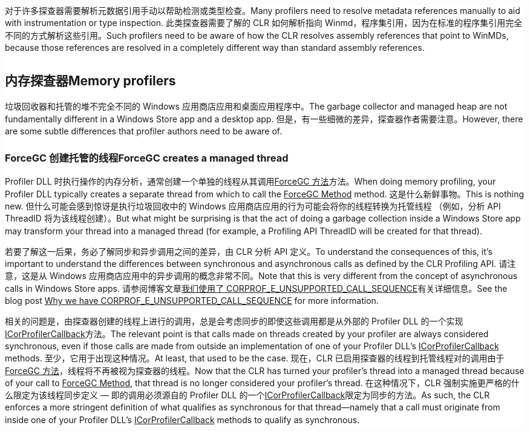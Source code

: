 <span data-ttu-id="e8108-321">对于许多探查器需要解析元数据引用手动以帮助检测或类型检查。</span><span class="sxs-lookup"><span data-stu-id="e8108-321">Many profilers need to resolve metadata references manually to aid with instrumentation or type inspection.</span></span> <span data-ttu-id="e8108-322">此类探查器需要了解的 CLR 如何解析指向 Winmd，程序集引用，因为在标准的程序集引用完全不同的方式解析这些引用。</span><span class="sxs-lookup"><span data-stu-id="e8108-322">Such profilers need to be aware of how the CLR resolves assembly references that point to WinMDs, because those references are resolved in a completely different way than standard assembly references.</span></span>

## <a name="memory-profilers"></a><span data-ttu-id="e8108-323">内存探查器</span><span class="sxs-lookup"><span data-stu-id="e8108-323">Memory profilers</span></span>

<span data-ttu-id="e8108-324">垃圾回收器和托管的堆不完全不同的 Windows 应用商店应用和桌面应用程序中。</span><span class="sxs-lookup"><span data-stu-id="e8108-324">The garbage collector and managed heap are not fundamentally different in a Windows Store app and a desktop app.</span></span> <span data-ttu-id="e8108-325">但是，有一些细微的差异，探查器作者需要注意。</span><span class="sxs-lookup"><span data-stu-id="e8108-325">However, there are some subtle differences that profiler authors need to be aware of.</span></span>

### <a name="forcegc-creates-a-managed-thread"></a><span data-ttu-id="e8108-326">ForceGC 创建托管的线程</span><span class="sxs-lookup"><span data-stu-id="e8108-326">ForceGC creates a managed thread</span></span>

<span data-ttu-id="e8108-327">Profiler DLL 时执行操作的内存分析，通常创建一个单独的线程从其调用[ForceGC 方法](icorprofilerinfo-forcegc-method.md)方法。</span><span class="sxs-lookup"><span data-stu-id="e8108-327">When doing memory profiling, your Profiler DLL typically creates a separate thread from which to call the [ForceGC Method](icorprofilerinfo-forcegc-method.md) method.</span></span> <span data-ttu-id="e8108-328">这是什么新鲜事物。</span><span class="sxs-lookup"><span data-stu-id="e8108-328">This is nothing new.</span></span> <span data-ttu-id="e8108-329">但什么可能会感到惊讶是执行垃圾回收中的 Windows 应用商店应用的行为可能会将你的线程转换为托管线程 （例如，分析 API ThreadID 将为该线程创建）。</span><span class="sxs-lookup"><span data-stu-id="e8108-329">But what might be surprising is that the act of doing a garbage collection inside a Windows Store app may transform your thread into a managed thread (for example, a Profiling API ThreadID will be created for that thread).</span></span>

<span data-ttu-id="e8108-330">若要了解这一后果，务必了解同步和异步调用之间的差异，由 CLR 分析 API 定义。</span><span class="sxs-lookup"><span data-stu-id="e8108-330">To understand the consequences of this, it’s important to understand the differences between synchronous and asynchronous calls as defined by the CLR Profiling API.</span></span> <span data-ttu-id="e8108-331">请注意，这是从 Windows 应用商店应用中的异步调用的概念非常不同。</span><span class="sxs-lookup"><span data-stu-id="e8108-331">Note that this is very different from the concept of asynchronous calls in Windows Store apps.</span></span> <span data-ttu-id="e8108-332">请参阅博客文章[我们使用了 CORPROF_E_UNSUPPORTED_CALL_SEQUENCE](https://blogs.msdn.microsoft.com/davbr/2008/12/23/why-we-have-corprof_e_unsupported_call_sequence/)有关详细信息。</span><span class="sxs-lookup"><span data-stu-id="e8108-332">See the blog post [Why we have CORPROF_E_UNSUPPORTED_CALL_SEQUENCE](https://blogs.msdn.microsoft.com/davbr/2008/12/23/why-we-have-corprof_e_unsupported_call_sequence/) for more information.</span></span>

<span data-ttu-id="e8108-333">相关的问题是，由探查器创建的线程上进行的调用，总是会考虑同步的即使这些调用都是从外部的 Profiler DLL 的一个实现[ICorProfilerCallback](icorprofilercallback-interface.md)方法。</span><span class="sxs-lookup"><span data-stu-id="e8108-333">The relevant point is that calls made on threads created by your profiler are always considered synchronous, even if those calls are made from outside an implementation of one of your Profiler DLL’s [ICorProfilerCallback](icorprofilercallback-interface.md) methods.</span></span> <span data-ttu-id="e8108-334">至少，它用于出现这种情况。</span><span class="sxs-lookup"><span data-stu-id="e8108-334">At least, that used to be the case.</span></span> <span data-ttu-id="e8108-335">现在，CLR 已启用探查器的线程到托管线程对的调用由于[ForceGC 方法](icorprofilerinfo-forcegc-method.md)，线程将不再被视为探查器的线程。</span><span class="sxs-lookup"><span data-stu-id="e8108-335">Now that the CLR has turned your profiler’s thread into a managed thread because of your call to [ForceGC Method](icorprofilerinfo-forcegc-method.md), that thread is no longer considered your profiler’s thread.</span></span> <span data-ttu-id="e8108-336">在这种情况下，CLR 强制实施更严格的什么限定为该线程同步定义 — 即的调用必须源自的 Profiler DLL 的一个[ICorProfilerCallback](icorprofilercallback-interface.md)限定为同步的方法。</span><span class="sxs-lookup"><span data-stu-id="e8108-336">As such, the CLR enforces a more stringent definition of what qualifies as synchronous for that thread—namely that a call must originate from inside one of your Profiler DLL’s [ICorProfilerCallback](icorprofilercallback-interface.md) methods to qualify as synchronous.</span></span>
